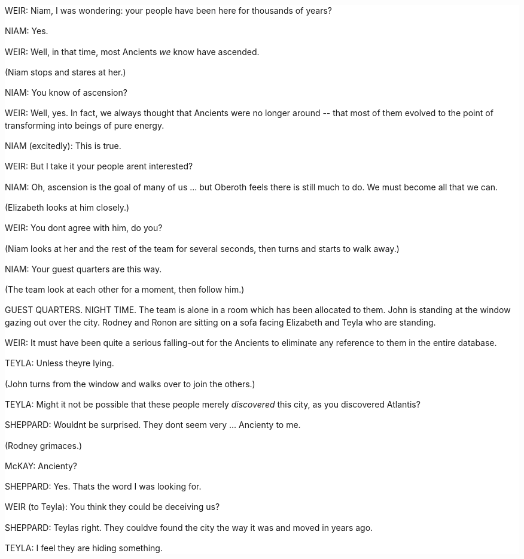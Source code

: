 WEIR: Niam, I was wondering: your people have been here for thousands of
years?  
  
NIAM: Yes.  
  
WEIR: Well, in that time, most Ancients _we_ know have ascended.  
  
(Niam stops and stares at her.)  
  
NIAM: You know of ascension?  
  
WEIR: Well, yes. In fact, we always thought that Ancients were no longer
around -- that most of them evolved to the point of transforming into beings
of pure energy.  
  
NIAM (excitedly): This is true.  
  
WEIR: But I take it your people arent interested?  
  
NIAM: Oh, ascension is the goal of many of us ... but Oberoth feels there is
still much to do. We must become all that we can.  
  
(Elizabeth looks at him closely.)  
  
WEIR: You dont agree with him, do you?  
  
(Niam looks at her and the rest of the team for several seconds, then turns
and starts to walk away.)  
  
NIAM: Your guest quarters are this way.  
  
(The team look at each other for a moment, then follow him.)  
  
  
GUEST QUARTERS. NIGHT TIME. The team is alone in a room which has been
allocated to them. John is standing at the window gazing out over the city.
Rodney and Ronon are sitting on a sofa facing Elizabeth and Teyla who are
standing.  
  
WEIR: It must have been quite a serious falling-out for the Ancients to
eliminate any reference to them in the entire database.  
  
TEYLA: Unless theyre lying.  
  
(John turns from the window and walks over to join the others.)  
  
TEYLA: Might it not be possible that these people merely _discovered_ this
city, as you discovered Atlantis?  
  
SHEPPARD: Wouldnt be surprised. They dont seem very ... Ancienty to me.  
  
(Rodney grimaces.)  
  
McKAY: Ancienty?  
  
SHEPPARD: Yes. Thats the word I was looking for.  
  
WEIR (to Teyla): You think they could be deceiving us?  
  
SHEPPARD: Teylas right. They couldve found the city the way it was and moved
in years ago.  
  
TEYLA: I feel they are hiding something.  
  